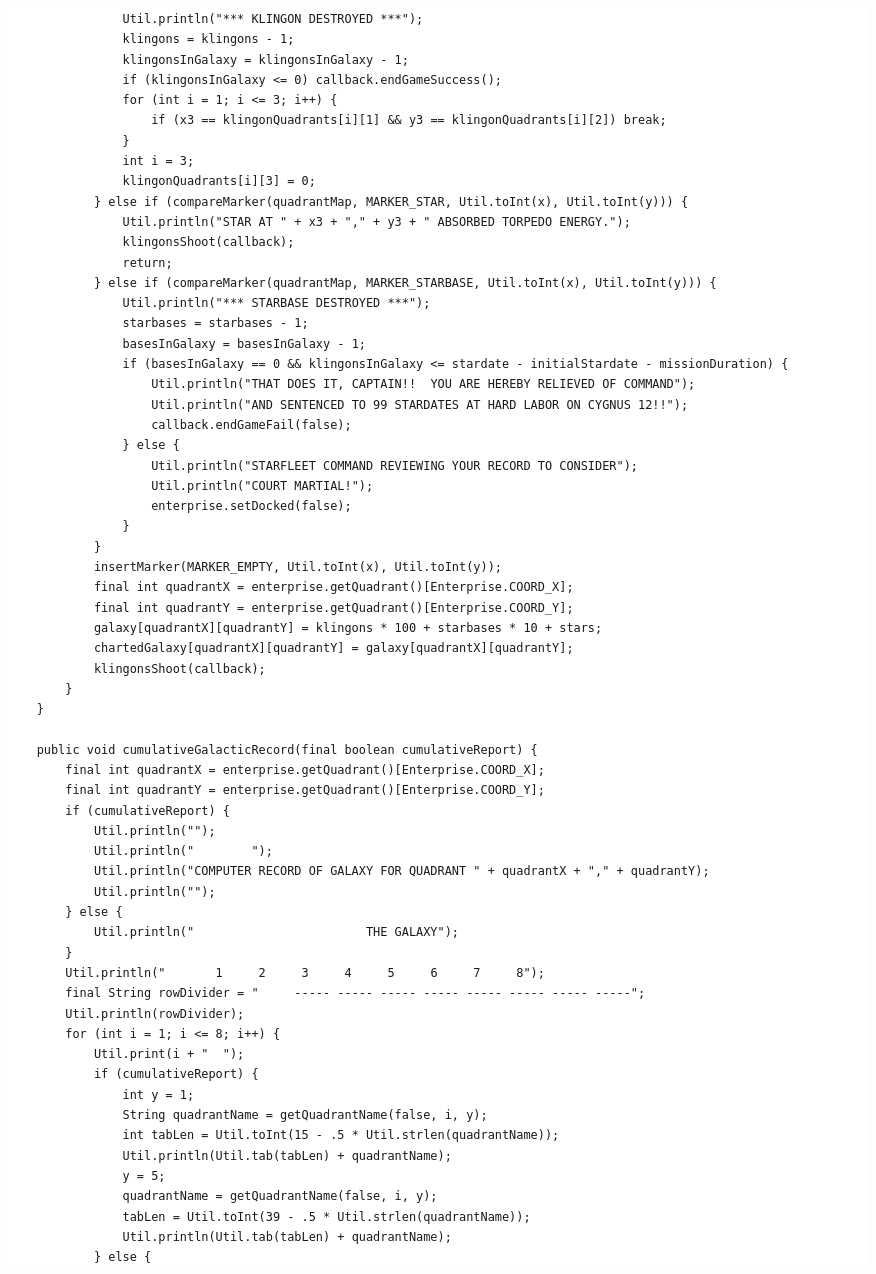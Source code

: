 ```
                Util.println("*** KLINGON DESTROYED ***");
                klingons = klingons - 1;
                klingonsInGalaxy = klingonsInGalaxy - 1;
                if (klingonsInGalaxy <= 0) callback.endGameSuccess();
                for (int i = 1; i <= 3; i++) {
                    if (x3 == klingonQuadrants[i][1] && y3 == klingonQuadrants[i][2]) break;
                }
                int i = 3;
                klingonQuadrants[i][3] = 0;
            } else if (compareMarker(quadrantMap, MARKER_STAR, Util.toInt(x), Util.toInt(y))) {
                Util.println("STAR AT " + x3 + "," + y3 + " ABSORBED TORPEDO ENERGY.");
                klingonsShoot(callback);
                return;
            } else if (compareMarker(quadrantMap, MARKER_STARBASE, Util.toInt(x), Util.toInt(y))) {
                Util.println("*** STARBASE DESTROYED ***");
                starbases = starbases - 1;
                basesInGalaxy = basesInGalaxy - 1;
                if (basesInGalaxy == 0 && klingonsInGalaxy <= stardate - initialStardate - missionDuration) {
                    Util.println("THAT DOES IT, CAPTAIN!!  YOU ARE HEREBY RELIEVED OF COMMAND");
                    Util.println("AND SENTENCED TO 99 STARDATES AT HARD LABOR ON CYGNUS 12!!");
                    callback.endGameFail(false);
                } else {
                    Util.println("STARFLEET COMMAND REVIEWING YOUR RECORD TO CONSIDER");
                    Util.println("COURT MARTIAL!");
                    enterprise.setDocked(false);
                }
            }
            insertMarker(MARKER_EMPTY, Util.toInt(x), Util.toInt(y));
            final int quadrantX = enterprise.getQuadrant()[Enterprise.COORD_X];
            final int quadrantY = enterprise.getQuadrant()[Enterprise.COORD_Y];
            galaxy[quadrantX][quadrantY] = klingons * 100 + starbases * 10 + stars;
            chartedGalaxy[quadrantX][quadrantY] = galaxy[quadrantX][quadrantY];
            klingonsShoot(callback);
        }
    }

    public void cumulativeGalacticRecord(final boolean cumulativeReport) {
        final int quadrantX = enterprise.getQuadrant()[Enterprise.COORD_X];
        final int quadrantY = enterprise.getQuadrant()[Enterprise.COORD_Y];
        if (cumulativeReport) {
            Util.println("");
            Util.println("        ");
            Util.println("COMPUTER RECORD OF GALAXY FOR QUADRANT " + quadrantX + "," + quadrantY);
            Util.println("");
        } else {
            Util.println("                        THE GALAXY");
        }
        Util.println("       1     2     3     4     5     6     7     8");
        final String rowDivider = "     ----- ----- ----- ----- ----- ----- ----- -----";
        Util.println(rowDivider);
        for (int i = 1; i <= 8; i++) {
            Util.print(i + "  ");
            if (cumulativeReport) {
                int y = 1;
                String quadrantName = getQuadrantName(false, i, y);
                int tabLen = Util.toInt(15 - .5 * Util.strlen(quadrantName));
                Util.println(Util.tab(tabLen) + quadrantName);
                y = 5;
                quadrantName = getQuadrantName(false, i, y);
                tabLen = Util.toInt(39 - .5 * Util.strlen(quadrantName));
                Util.println(Util.tab(tabLen) + quadrantName);
            } else {
```